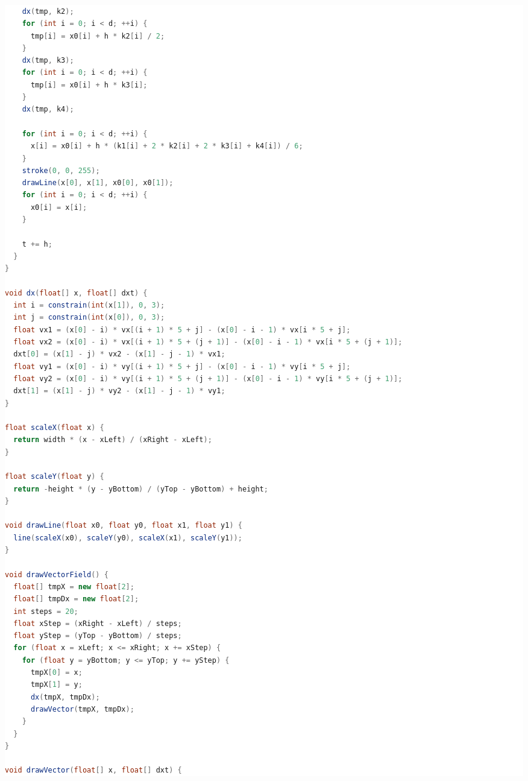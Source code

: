 ```java
    dx(tmp, k2);
    for (int i = 0; i < d; ++i) {
      tmp[i] = x0[i] + h * k2[i] / 2;
    }
    dx(tmp, k3);
    for (int i = 0; i < d; ++i) {
      tmp[i] = x0[i] + h * k3[i];
    }
    dx(tmp, k4);

    for (int i = 0; i < d; ++i) {
      x[i] = x0[i] + h * (k1[i] + 2 * k2[i] + 2 * k3[i] + k4[i]) / 6;
    }
    stroke(0, 0, 255);
    drawLine(x[0], x[1], x0[0], x0[1]);
    for (int i = 0; i < d; ++i) {
      x0[i] = x[i];
    }

    t += h;
  }
}

void dx(float[] x, float[] dxt) {
  int i = constrain(int(x[1]), 0, 3);
  int j = constrain(int(x[0]), 0, 3);
  float vx1 = (x[0] - i) * vx[(i + 1) * 5 + j] - (x[0] - i - 1) * vx[i * 5 + j];
  float vx2 = (x[0] - i) * vx[(i + 1) * 5 + (j + 1)] - (x[0] - i - 1) * vx[i * 5 + (j + 1)];
  dxt[0] = (x[1] - j) * vx2 - (x[1] - j - 1) * vx1;
  float vy1 = (x[0] - i) * vy[(i + 1) * 5 + j] - (x[0] - i - 1) * vy[i * 5 + j];
  float vy2 = (x[0] - i) * vy[(i + 1) * 5 + (j + 1)] - (x[0] - i - 1) * vy[i * 5 + (j + 1)];
  dxt[1] = (x[1] - j) * vy2 - (x[1] - j - 1) * vy1;
}

float scaleX(float x) {
  return width * (x - xLeft) / (xRight - xLeft);
}

float scaleY(float y) {
  return -height * (y - yBottom) / (yTop - yBottom) + height;
}

void drawLine(float x0, float y0, float x1, float y1) {
  line(scaleX(x0), scaleY(y0), scaleX(x1), scaleY(y1));
}

void drawVectorField() {
  float[] tmpX = new float[2];
  float[] tmpDx = new float[2];
  int steps = 20;
  float xStep = (xRight - xLeft) / steps;
  float yStep = (yTop - yBottom) / steps;
  for (float x = xLeft; x <= xRight; x += xStep) {
    for (float y = yBottom; y <= yTop; y += yStep) {
      tmpX[0] = x;
      tmpX[1] = y;
      dx(tmpX, tmpDx);
      drawVector(tmpX, tmpDx);
    }
  }
}

void drawVector(float[] x, float[] dxt) {
```